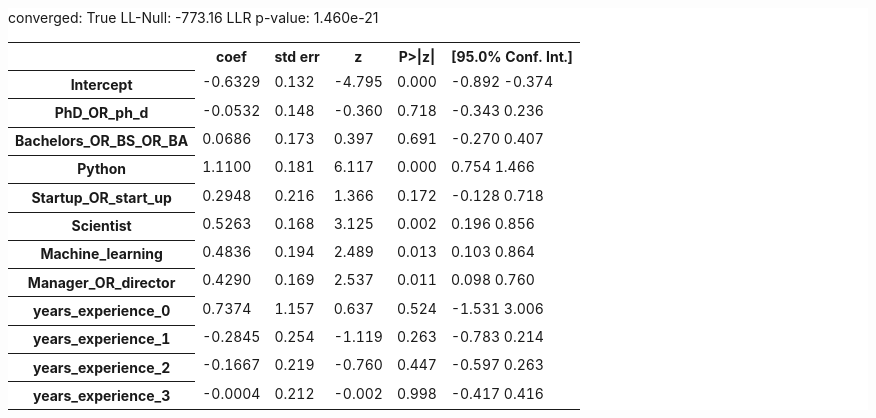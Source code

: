 </tr>
<tr>
  <th>converged:</th>           <td>True</td>        <th>  LL-Null:           </th> <td> -773.16</td>
</tr>
<tr>
  <th> </th>                      <td> </td>         <th>  LLR p-value:       </th> <td>1.460e-21</td>
</tr>
</table>
<table class="simpletable">
<tr>
            <td></td>               <th>coef</th>     <th>std err</th>      <th>z</th>      <th>P>|z|</th> <th>[95.0% Conf. Int.]</th>
</tr>
<tr>
  <th>Intercept</th>             <td>   -0.6329</td> <td>    0.132</td> <td>   -4.795</td> <td> 0.000</td> <td>   -0.892    -0.374</td>
</tr>
<tr>
  <th>PhD_OR_ph_d</th>           <td>   -0.0532</td> <td>    0.148</td> <td>   -0.360</td> <td> 0.718</td> <td>   -0.343     0.236</td>
</tr>
<tr>
  <th>Bachelors_OR_BS_OR_BA</th> <td>    0.0686</td> <td>    0.173</td> <td>    0.397</td> <td> 0.691</td> <td>   -0.270     0.407</td>
</tr>
<tr>
  <th>Python</th>                <td>    1.1100</td> <td>    0.181</td> <td>    6.117</td> <td> 0.000</td> <td>    0.754     1.466</td>
</tr>
<tr>
  <th>Startup_OR_start_up</th>   <td>    0.2948</td> <td>    0.216</td> <td>    1.366</td> <td> 0.172</td> <td>   -0.128     0.718</td>
</tr>
<tr>
  <th>Scientist</th>             <td>    0.5263</td> <td>    0.168</td> <td>    3.125</td> <td> 0.002</td> <td>    0.196     0.856</td>
</tr>
<tr>
  <th>Machine_learning</th>      <td>    0.4836</td> <td>    0.194</td> <td>    2.489</td> <td> 0.013</td> <td>    0.103     0.864</td>
</tr>
<tr>
  <th>Manager_OR_director</th>   <td>    0.4290</td> <td>    0.169</td> <td>    2.537</td> <td> 0.011</td> <td>    0.098     0.760</td>
</tr>
<tr>
  <th>years_experience_0</th>    <td>    0.7374</td> <td>    1.157</td> <td>    0.637</td> <td> 0.524</td> <td>   -1.531     3.006</td>
</tr>
<tr>
  <th>years_experience_1</th>    <td>   -0.2845</td> <td>    0.254</td> <td>   -1.119</td> <td> 0.263</td> <td>   -0.783     0.214</td>
</tr>
<tr>
  <th>years_experience_2</th>    <td>   -0.1667</td> <td>    0.219</td> <td>   -0.760</td> <td> 0.447</td> <td>   -0.597     0.263</td>
</tr>
<tr>
  <th>years_experience_3</th>    <td>   -0.0004</td> <td>    0.212</td> <td>   -0.002</td> <td> 0.998</td> <td>   -0.417     0.416</td>
</tr>
<tr>